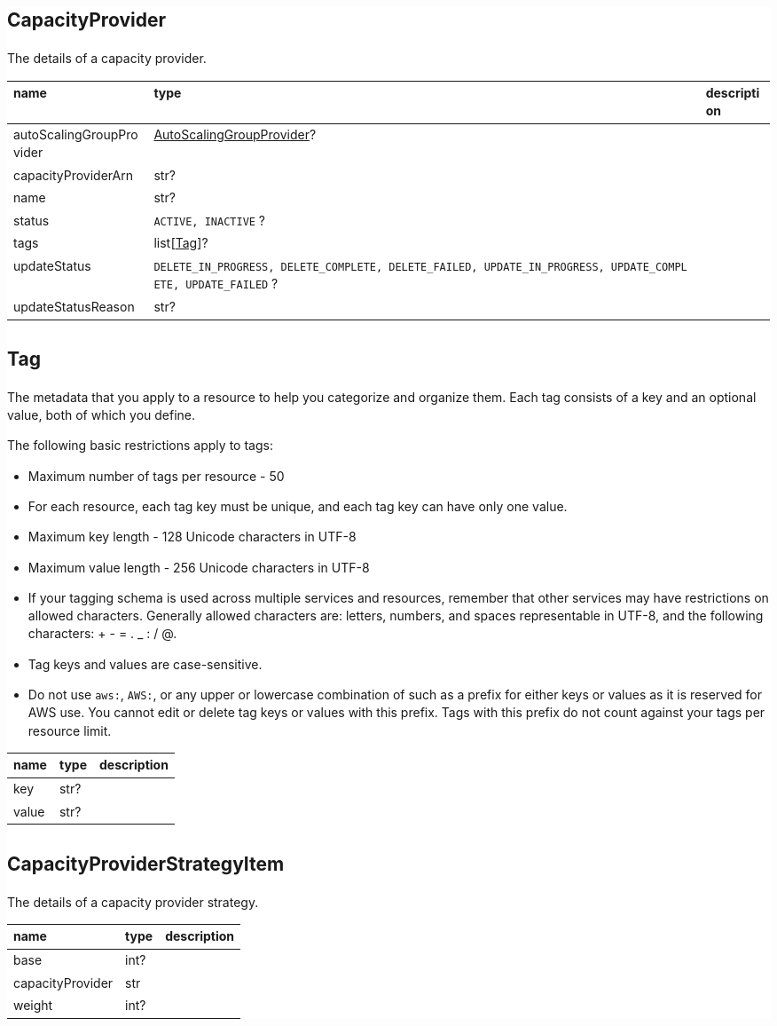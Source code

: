 ## CapacityProvider

The details of a capacity provider.

| name | type | description |
| :--- | :--- | :--- |
| autoScalingGroupProvider | [AutoScalingGroupProvider](#AutoScalingGroupProvider)? | |
| capacityProviderArn | str? | |
| name | str? | |
| status |  `ACTIVE, INACTIVE` ? | |
| tags | list[[Tag](#Tag)]? | |
| updateStatus |  `DELETE_IN_PROGRESS, DELETE_COMPLETE, DELETE_FAILED, UPDATE_IN_PROGRESS, UPDATE_COMPLETE, UPDATE_FAILED` ? | |
| updateStatusReason | str? | |

## Tag

<p>The metadata that you apply to a resource to help you categorize and organize them. Each tag consists of a key and an optional value, both of which you define.</p> <p>The following basic restrictions apply to tags:</p> <ul> <li> <p>Maximum number of tags per resource - 50</p> </li> <li> <p>For each resource, each tag key must be unique, and each tag key can have only one value.</p> </li> <li> <p>Maximum key length - 128 Unicode characters in UTF-8</p> </li> <li> <p>Maximum value length - 256 Unicode characters in UTF-8</p> </li> <li> <p>If your tagging schema is used across multiple services and resources, remember that other services may have restrictions on allowed characters. Generally allowed characters are: letters, numbers, and spaces representable in UTF-8, and the following characters: + - = . _ : / @.</p> </li> <li> <p>Tag keys and values are case-sensitive.</p> </li> <li> <p>Do not use <code>aws:</code>, <code>AWS:</code>, or any upper or lowercase combination of such as a prefix for either keys or values as it is reserved for AWS use. You cannot edit or delete tag keys or values with this prefix. Tags with this prefix do not count against your tags per resource limit.</p> </li> </ul>

| name | type | description |
| :--- | :--- | :--- |
| key | str? | |
| value | str? | |

## CapacityProviderStrategyItem

The details of a capacity provider strategy.

| name | type | description |
| :--- | :--- | :--- |
| base | int? | |
| capacityProvider | str | |
| weight | int? | |
